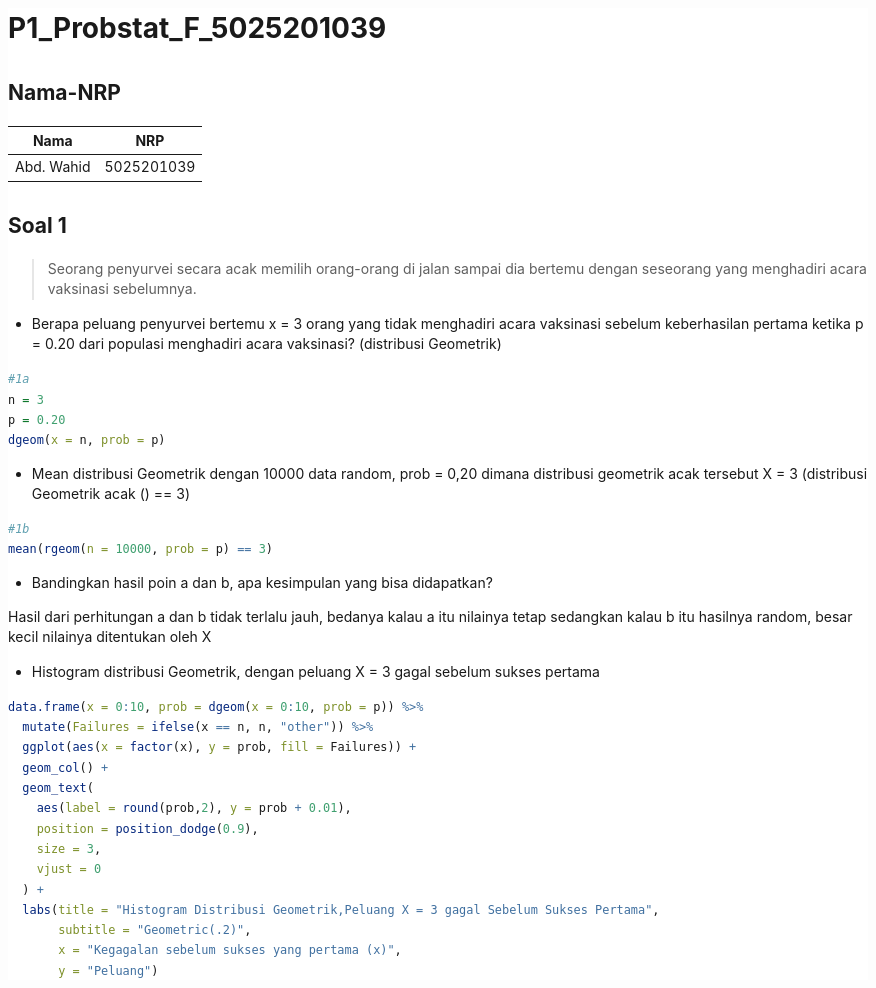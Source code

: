 # P1_Probstat_F_5025201039
   
## Nama-NRP
| Nama             | NRP        |
|------------------|------------|
| Abd. Wahid  | 5025201039 |

## Soal 1
>Seorang penyurvei secara acak memilih orang-orang di jalan sampai dia bertemu dengan seseorang yang menghadiri acara vaksinasi sebelumnya.
- Berapa peluang penyurvei bertemu x = 3 orang yang tidak menghadiri acara vaksinasi sebelum keberhasilan pertama ketika p = 0.20 dari populasi menghadiri acara vaksinasi? (distribusi Geometrik)
``` R
#1a
n = 3
p = 0.20
dgeom(x = n, prob = p)
```

- Mean distribusi Geometrik dengan 10000 data random, prob = 0,20 dimana distribusi geometrik acak tersebut X = 3 (distribusi Geometrik acak () == 3)
``` R
#1b
mean(rgeom(n = 10000, prob = p) == 3)
```

- Bandingkan hasil poin a dan b, apa kesimpulan yang bisa didapatkan?

Hasil dari perhitungan a dan b tidak terlalu jauh, bedanya kalau a itu nilainya tetap sedangkan kalau b itu hasilnya random, besar kecil nilainya ditentukan oleh X

- Histogram distribusi Geometrik, dengan peluang X = 3 gagal sebelum sukses pertama
``` R
data.frame(x = 0:10, prob = dgeom(x = 0:10, prob = p)) %>%
  mutate(Failures = ifelse(x == n, n, "other")) %>%
  ggplot(aes(x = factor(x), y = prob, fill = Failures)) +
  geom_col() +
  geom_text(
    aes(label = round(prob,2), y = prob + 0.01),
    position = position_dodge(0.9),
    size = 3,
    vjust = 0
  ) +
  labs(title = "Histogram Distribusi Geometrik,Peluang X = 3 gagal Sebelum Sukses Pertama",
       subtitle = "Geometric(.2)",
       x = "Kegagalan sebelum sukses yang pertama (x)",
       y = "Peluang") 
```
